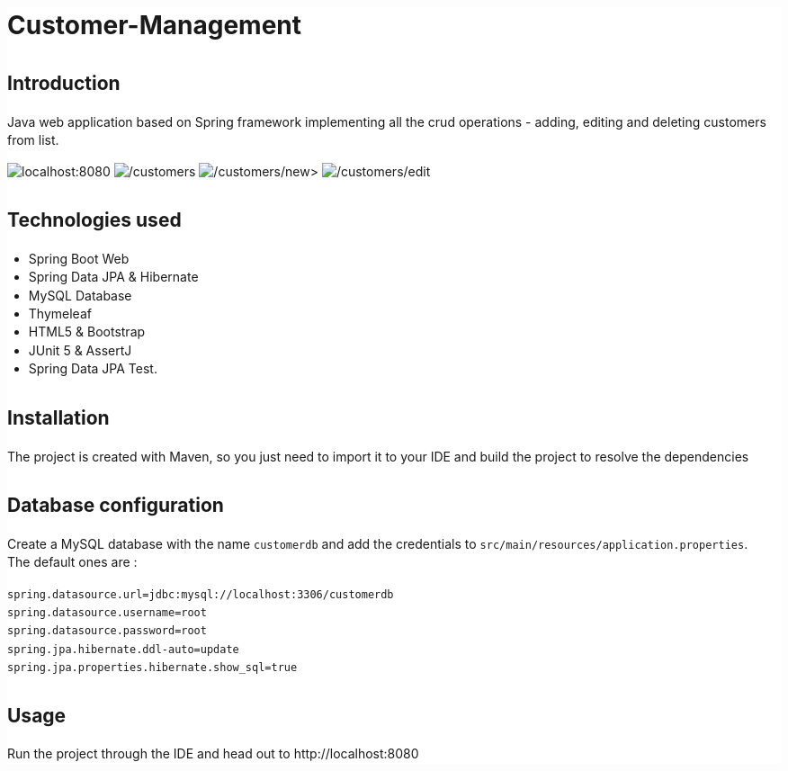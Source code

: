 # Customer-Management

## Introduction 
Java web application based on Spring framework implementing all the crud operations - adding, editing and deleting customers from list.

<img width="897" alt="localhost:8080" src="https://user-images.githubusercontent.com/58004469/230616953-05d25af7-b72b-47f6-ae25-1188ba4f2cf8.png">
<img width="897" alt="/customers" src="https://user-images.githubusercontent.com/58004469/230617071-1c17a69a-dff0-49b6-97f5-25afb573f0ff.png">
<img width="897" alt="/customers/new" src="https://user-images.githubusercontent.com/58004469/230617125-f014cf92-b119-4ecc-bf59-a06617a4215e.png">>
<img width="897" alt="/customers/edit" src="https://user-images.githubusercontent.com/58004469/230617246-bec001dd-a68e-41d8-a872-277143948221.png">

## Technologies used
* Spring Boot Web
* Spring Data JPA & Hibernate
* MySQL Database
* Thymeleaf
* HTML5 & Bootstrap
* JUnit 5 & AssertJ
* Spring Data JPA Test.

## Installation
The project is created with Maven, so you just need to import it to your IDE and build the project to resolve the dependencies

## Database configuration 
Create a MySQL database with the name `customerdb` and add the credentials to `src/main/resources/application.properties`.  
The default ones are :

```
spring.datasource.url=jdbc:mysql://localhost:3306/customerdb
spring.datasource.username=root
spring.datasource.password=root
spring.jpa.hibernate.ddl-auto=update
spring.jpa.properties.hibernate.show_sql=true
```

## Usage
Run the project through the IDE and head out to http://localhost:8080
